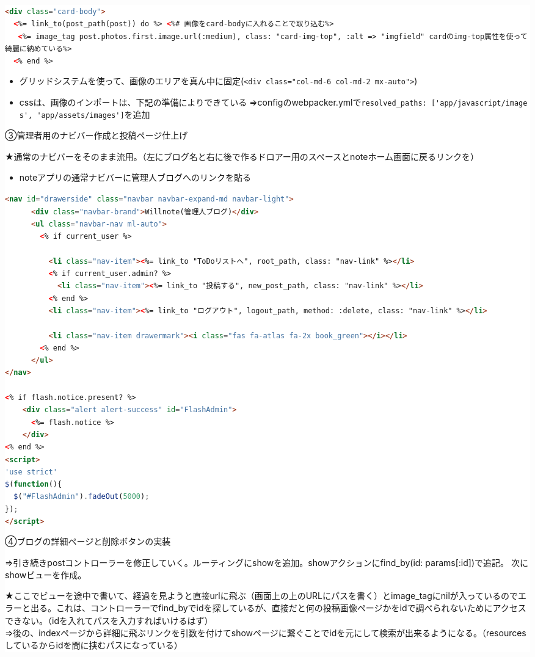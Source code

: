 ```html
<div class="card-body">
  <%= link_to(post_path(post)) do %> <%# 画像をcard-bodyに入れることで取り込む%>
   <%= image_tag post.photos.first.image.url(:medium), class: "card-img-top", :alt => "imgfield" cardのimg-top属性を使って綺麗に納めている%>
  <% end %>
```

* グリッドシステムを使って、画像のエリアを真ん中に固定(`<div class="col-md-6 col-md-2 mx-auto">`)

* cssは、画像のインポートは、下記の準備によりできている
⇒configのwebpacker.ymlで`resolved_paths: ['app/javascript/images', 'app/assets/images']`を追加

③管理者用のナビバー作成と投稿ページ仕上げ

★通常のナビバーをそのまま流用。（左にブログ名と右に後で作るドロアー用のスペースとnoteホーム画面に戻るリンクを）

* noteアプリの通常ナビバーに管理人ブログへのリンクを貼る

```html
<nav id="drawerside" class="navbar navbar-expand-md navbar-light">
      <div class="navbar-brand">Willnote(管理人ブログ)</div>
      <ul class="navbar-nav ml-auto">
        <% if current_user %>

          <li class="nav-item"><%= link_to "ToDoリストへ", root_path, class: "nav-link" %></li>
          <% if current_user.admin? %>
            <li class="nav-item"><%= link_to "投稿する", new_post_path, class: "nav-link" %></li>
          <% end %>
          <li class="nav-item"><%= link_to "ログアウト", logout_path, method: :delete, class: "nav-link" %></li>

          <li class="nav-item drawermark"><i class="fas fa-atlas fa-2x book_green"></i></li>
        <% end %>
      </ul>
</nav>

<% if flash.notice.present? %>
    <div class="alert alert-success" id="FlashAdmin">
      <%= flash.notice %>
    </div>
<% end %>
<script>
'use strict'
$(function(){
  $("#FlashAdmin").fadeOut(5000);
});
</script>
```

④ブログの詳細ページと削除ボタンの実装

⇒引き続きpostコントローラーを修正していく。ルーティングにshowを追加。showアクションにfind_by(id: params[:id])で追記。
次にshowビューを作成。

★ここでビューを途中で書いて、経過を見ようと直接urlに飛ぶ（画面上の上のURLにパスを書く）とimage_tagにnilが入っているのでエラーと出る。これは、コントローラーでfind_byでidを探しているが、直接だと何の投稿画像ページかをidで調べられないためにアクセスできない。（idを入れてパスを入力すればいけるはず）  
⇒後の、indexページから詳細に飛ぶリンクを引数を付けてshowページに繋ぐことでidを元にして検索が出来るようになる。（resourcesしているからidを間に挟むパスになっている）
